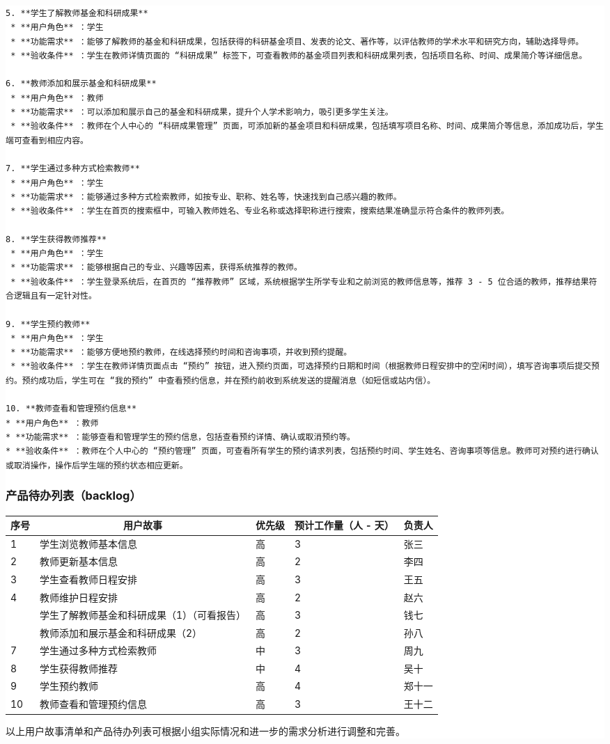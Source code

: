     5. **学生了解教师基金和科研成果**
     * **用户角色** ：学生
     * **功能需求** ：能够了解教师的基金和科研成果，包括获得的科研基金项目、发表的论文、著作等，以评估教师的学术水平和研究方向，辅助选择导师。
     * **验收条件** ：学生在教师详情页面的 “科研成果” 标签下，可查看教师的基金项目列表和科研成果列表，包括项目名称、时间、成果简介等详细信息。
    
    6. **教师添加和展示基金和科研成果**
     * **用户角色** ：教师
     * **功能需求** ：可以添加和展示自己的基金和科研成果，提升个人学术影响力，吸引更多学生关注。
     * **验收条件** ：教师在个人中心的 “科研成果管理” 页面，可添加新的基金项目和科研成果，包括填写项目名称、时间、成果简介等信息，添加成功后，学生端可查看到相应内容。
    
    7. **学生通过多种方式检索教师**
     * **用户角色** ：学生
     * **功能需求** ：能够通过多种方式检索教师，如按专业、职称、姓名等，快速找到自己感兴趣的教师。
     * **验收条件** ：学生在首页的搜索框中，可输入教师姓名、专业名称或选择职称进行搜索，搜索结果准确显示符合条件的教师列表。
    
    8. **学生获得教师推荐**
     * **用户角色** ：学生
     * **功能需求** ：能够根据自己的专业、兴趣等因素，获得系统推荐的教师。
     * **验收条件** ：学生登录系统后，在首页的 “推荐教师” 区域，系统根据学生所学专业和之前浏览的教师信息等，推荐 3 - 5 位合适的教师，推荐结果符合逻辑且有一定针对性。
    
    9. **学生预约教师**
     * **用户角色** ：学生
     * **功能需求** ：能够方便地预约教师，在线选择预约时间和咨询事项，并收到预约提醒。
     * **验收条件** ：学生在教师详情页面点击 “预约” 按钮，进入预约页面，可选择预约日期和时间（根据教师日程安排中的空闲时间），填写咨询事项后提交预约。预约成功后，学生可在 “我的预约” 中查看预约信息，并在预约前收到系统发送的提醒消息（如短信或站内信）。
    
    10. **教师查看和管理预约信息**
    * **用户角色** ：教师
    * **功能需求** ：能够查看和管理学生的预约信息，包括查看预约详情、确认或取消预约等。
    * **验收条件** ：教师在个人中心的 “预约管理” 页面，可查看所有学生的预约请求列表，包括预约时间、学生姓名、咨询事项等信息。教师可对预约进行确认或取消操作，操作后学生端的预约状态相应更新。

### 产品待办列表（backlog）

| 序号 | 用户故事                                    | 优先级 | 预计工作量（人 - 天） | 负责人 |
| ---- | ------------------------------------------- | ------ | --------------------- | ------ |
| 1    | 学生浏览教师基本信息                        | 高     | 3                     | 张三   |
| 2    | 教师更新基本信息                            | 高     | 2                     | 李四   |
| 3    | 学生查看教师日程安排                        | 高     | 3                     | 王五   |
| 4    | 教师维护日程安排                            | 高     | 2                     | 赵六   |
|      | 学生了解教师基金和科研成果（1）（可看报告） | 高     | 3                     | 钱七   |
|      | 教师添加和展示基金和科研成果（2）           | 高     | 2                     | 孙八   |
| 7    | 学生通过多种方式检索教师                    | 中     | 3                     | 周九   |
| 8    | 学生获得教师推荐                            | 中     | 4                     | 吴十   |
| 9    | 学生预约教师                                | 高     | 4                     | 郑十一 |
| 10   | 教师查看和管理预约信息                      | 高     | 3                     | 王十二 |

以上用户故事清单和产品待办列表可根据小组实际情况和进一步的需求分析进行调整和完善。
